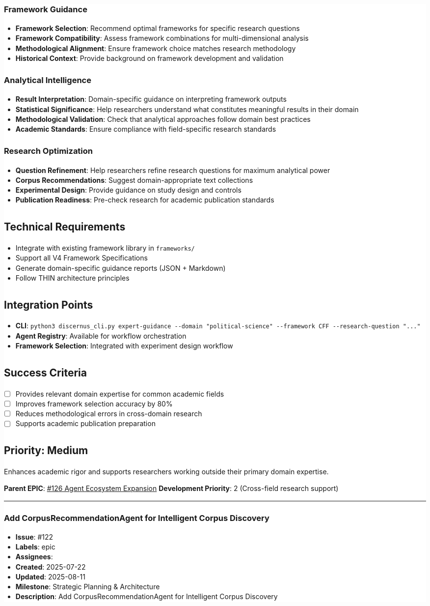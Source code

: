 ### Framework Guidance
- **Framework Selection**: Recommend optimal frameworks for specific research questions
- **Framework Compatibility**: Assess framework combinations for multi-dimensional analysis
- **Methodological Alignment**: Ensure framework choice matches research methodology
- **Historical Context**: Provide background on framework development and validation

### Analytical Intelligence
- **Result Interpretation**: Domain-specific guidance on interpreting framework outputs
- **Statistical Significance**: Help researchers understand what constitutes meaningful results in their domain
- **Methodological Validation**: Check that analytical approaches follow domain best practices
- **Academic Standards**: Ensure compliance with field-specific research standards

### Research Optimization
- **Question Refinement**: Help researchers refine research questions for maximum analytical power
- **Corpus Recommendations**: Suggest domain-appropriate text collections
- **Experimental Design**: Provide guidance on study design and controls
- **Publication Readiness**: Pre-check research for academic publication standards

## Technical Requirements
- Integrate with existing framework library in `frameworks/`
- Support all V4 Framework Specifications
- Generate domain-specific guidance reports (JSON + Markdown)
- Follow THIN architecture principles

## Integration Points
- **CLI**: `python3 discernus_cli.py expert-guidance --domain "political-science" --framework CFF --research-question "..."`
- **Agent Registry**: Available for workflow orchestration
- **Framework Selection**: Integrated with experiment design workflow

## Success Criteria
- [ ] Provides relevant domain expertise for common academic fields
- [ ] Improves framework selection accuracy by 80%
- [ ] Reduces methodological errors in cross-domain research
- [ ] Supports academic publication preparation

## Priority: Medium
Enhances academic rigor and supports researchers working outside their primary domain expertise.

**Parent EPIC**: [#126 Agent Ecosystem Expansion](https://github.com/discernus/discernus/issues/126)
**Development Priority**: 2 (Cross-field research support)

---

### Add CorpusRecommendationAgent for Intelligent Corpus Discovery
- **Issue**: #122
- **Labels**: epic
- **Assignees**: 
- **Created**: 2025-07-22
- **Updated**: 2025-08-11
- **Milestone**: Strategic Planning & Architecture
- **Description**: Add CorpusRecommendationAgent for Intelligent Corpus Discovery
